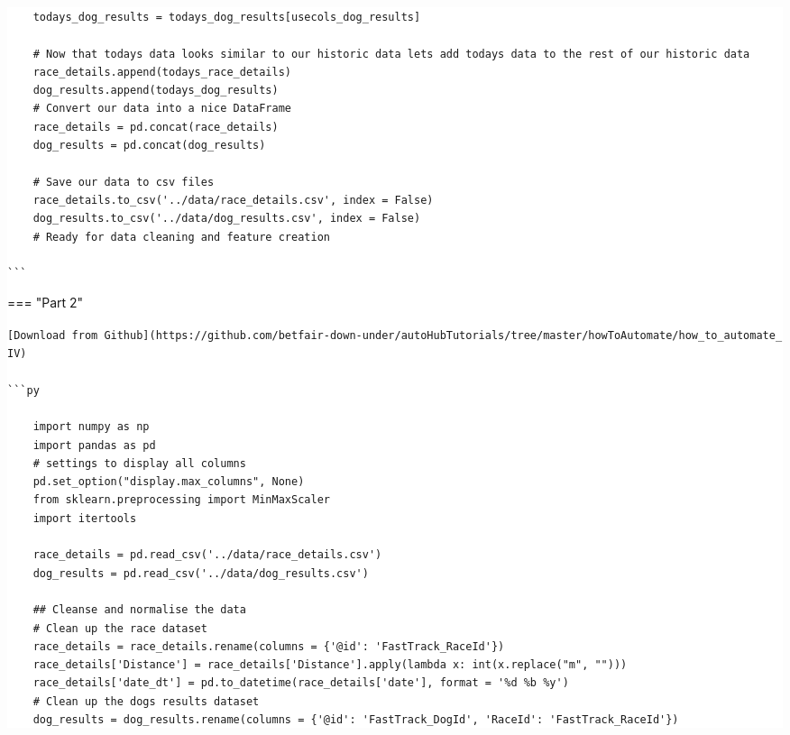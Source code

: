         todays_dog_results = todays_dog_results[usecols_dog_results]

        # Now that todays data looks similar to our historic data lets add todays data to the rest of our historic data
        race_details.append(todays_race_details)
        dog_results.append(todays_dog_results)
        # Convert our data into a nice DataFrame
        race_details = pd.concat(race_details)
        dog_results = pd.concat(dog_results)

        # Save our data to csv files
        race_details.to_csv('../data/race_details.csv', index = False)
        dog_results.to_csv('../data/dog_results.csv', index = False)
        # Ready for data cleaning and feature creation

    ```

=== "Part 2"

    [Download from Github](https://github.com/betfair-down-under/autoHubTutorials/tree/master/howToAutomate/how_to_automate_IV)

    ```py

        import numpy as np
        import pandas as pd
        # settings to display all columns
        pd.set_option("display.max_columns", None)
        from sklearn.preprocessing import MinMaxScaler
        import itertools

        race_details = pd.read_csv('../data/race_details.csv')
        dog_results = pd.read_csv('../data/dog_results.csv')

        ## Cleanse and normalise the data
        # Clean up the race dataset
        race_details = race_details.rename(columns = {'@id': 'FastTrack_RaceId'})
        race_details['Distance'] = race_details['Distance'].apply(lambda x: int(x.replace("m", "")))
        race_details['date_dt'] = pd.to_datetime(race_details['date'], format = '%d %b %y')
        # Clean up the dogs results dataset
        dog_results = dog_results.rename(columns = {'@id': 'FastTrack_DogId', 'RaceId': 'FastTrack_RaceId'})
